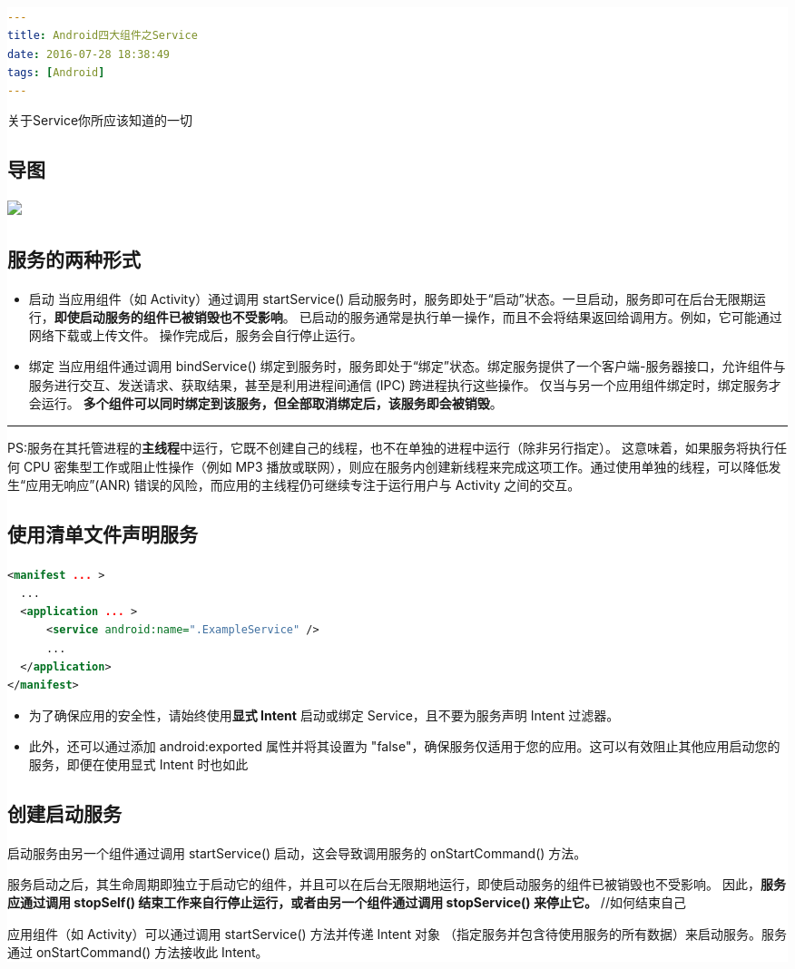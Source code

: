 ```yaml
---
title: Android四大组件之Service
date: 2016-07-28 18:38:49
tags: [Android]
---
```

 
 关于Service你所应该知道的一切

## 导图
![](http://octp5qa2i.bkt.clouddn.com/16-9-1/24576995.jpg)

##   服务的两种形式 ##
- 启动
当应用组件（如 Activity）通过调用 startService() 启动服务时，服务即处于“启动”状态。一旦启动，服务即可在后台无限期运行，**即使启动服务的组件已被销毁也不受影响**。 已启动的服务通常是执行单一操作，而且不会将结果返回给调用方。例如，它可能通过网络下载或上传文件。 操作完成后，服务会自行停止运行。

- 绑定
当应用组件通过调用 bindService() 绑定到服务时，服务即处于“绑定”状态。绑定服务提供了一个客户端-服务器接口，允许组件与服务进行交互、发送请求、获取结果，甚至是利用进程间通信 (IPC) 跨进程执行这些操作。 仅当与另一个应用组件绑定时，绑定服务才会运行。 **多个组件可以同时绑定到该服务，但全部取消绑定后，该服务即会被销毁**。


----------
PS:服务在其托管进程的**主线程**中运行，它既不创建自己的线程，也不在单独的进程中运行（除非另行指定）。 这意味着，如果服务将执行任何 CPU 密集型工作或阻止性操作（例如 MP3 播放或联网），则应在服务内创建新线程来完成这项工作。通过使用单独的线程，可以降低发生“应用无响应”(ANR) 错误的风险，而应用的主线程仍可继续专注于运行用户与 Activity 之间的交互。
 
## 使用清单文件声明服务 ##

```xml
<manifest ... >
  ...
  <application ... >
      <service android:name=".ExampleService" />
      ...
  </application>
</manifest>
```



- 为了确保应用的安全性，请始终使用**显式 Intent** 启动或绑定 Service，且不要为服务声明 Intent 过滤器。


- 此外，还可以通过添加 android:exported 属性并将其设置为 "false"，确保服务仅适用于您的应用。这可以有效阻止其他应用启动您的服务，即便在使用显式 Intent 时也如此

## 创建启动服务
启动服务由另一个组件通过调用 startService() 启动，这会导致调用服务的 onStartCommand() 方法。

服务启动之后，其生命周期即独立于启动它的组件，并且可以在后台无限期地运行，即使启动服务的组件已被销毁也不受影响。 因此，**服务应通过调用 stopSelf() 结束工作来自行停止运行，或者由另一个组件通过调用 stopService() 来停止它。**  //如何结束自己

应用组件（如 Activity）可以通过调用 startService() 方法并传递 Intent 对象 （指定服务并包含待使用服务的所有数据）来启动服务。服务通过 onStartCommand() 方法接收此 Intent。
